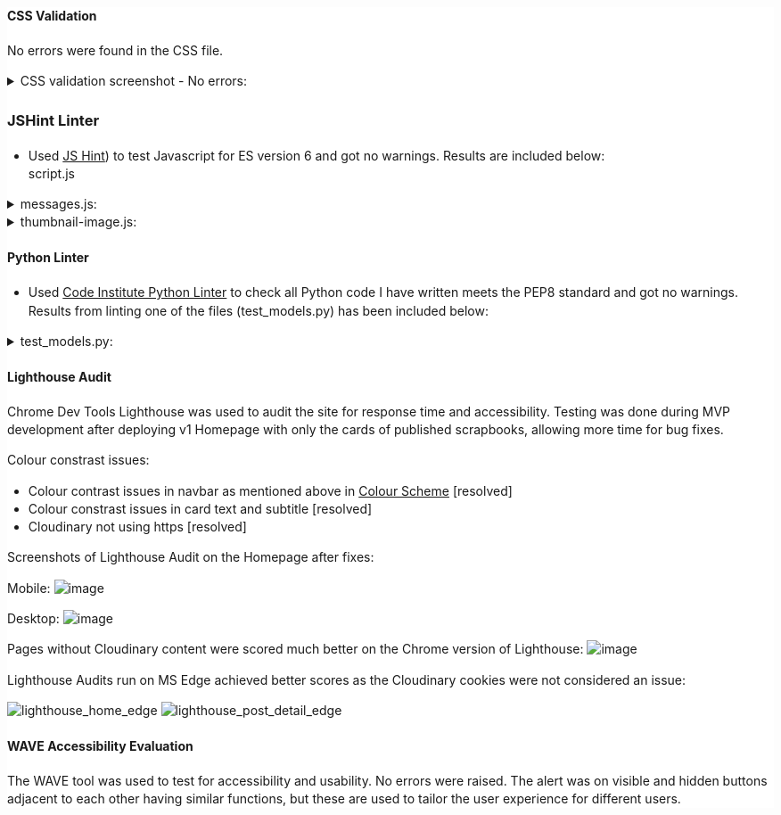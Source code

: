 #### CSS Validation
No errors were found in the CSS file.
<details><summary>CSS validation screenshot - No errors:</summary></details>

### JSHint Linter

- Used [JS Hint](https://jshint.com/)) to test Javascript for ES version 6 and got no warnings. Results are included below:<br>
script.js
<details><summary>messages.js:</summary></details>

<details><summary>thumbnail-image.js:</summary></details>

#### Python Linter
- Used [Code Institute Python Linter](https://pep8ci.herokuapp.com/) to check all Python code I have written meets the PEP8 standard and got no warnings. Results from linting one of the files (test_models.py) has been included below:<br>

<details><summary>test_models.py:</summary></details>


#### Lighthouse Audit
Chrome Dev Tools Lighthouse was used to audit the site for response time and accessibility. Testing was done during MVP development after deploying v1 Homepage with only the cards of published scrapbooks, allowing more time for bug fixes.<br>

Colour constrast issues:
* Colour contrast issues in navbar as mentioned above in [Colour Scheme](#colour-scheme) [resolved]
* Colour constrast issues in card text and subtitle [resolved]
* Cloudinary not using https [resolved]

Screenshots of Lighthouse Audit on the Homepage after fixes:

Mobile:
![image](https://github.com/user-attachments/assets/f25b0992-9387-450d-8cf0-0892db24e85c)

Desktop:
![image](https://github.com/user-attachments/assets/c63df866-6159-4a8f-bc22-d0437f1bd56a)

Pages without Cloudinary content were scored much better on the Chrome version of Lighthouse:
![image](https://github.com/user-attachments/assets/e708b291-5102-40e4-82ee-231fb1eb7af0)

Lighthouse Audits run on MS Edge achieved better scores as the Cloudinary cookies were not considered an issue:

![lighthouse_home_edge](https://github.com/user-attachments/assets/461bc5d0-8fa0-44ce-afa7-bcc9e00341c3)
![lighthouse_post_detail_edge](https://github.com/user-attachments/assets/42904d31-3cac-4434-9668-d2c13b7eb013)

#### WAVE Accessibility Evaluation
The WAVE tool was used to test for accessibility and usability. No errors were raised. The alert was on visible and hidden buttons adjacent to each other having similar functions, but these are used to tailor the user experience for different users.
